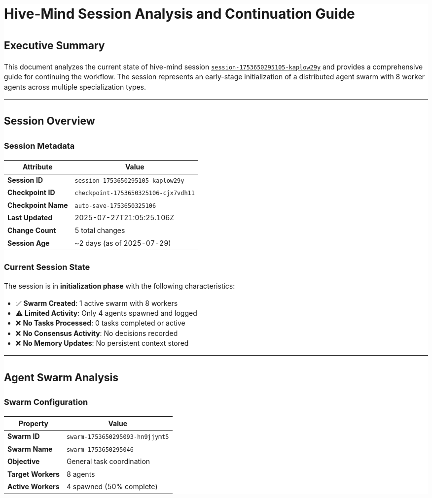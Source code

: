# Hive-Mind Session Analysis and Continuation Guide

## Executive Summary

This document analyzes the current state of hive-mind session [`session-1753650295105-kaplow29y`](../.hive-mind/sessions/session-1753650295105-kaplow29y-auto-save-1753650325106.json) and provides a comprehensive guide for continuing the workflow. The session represents an early-stage initialization of a distributed agent swarm with 8 worker agents across multiple specialization types.

---

## Session Overview

### Session Metadata

| Attribute | Value |
|-----------|-------|
| **Session ID** | `session-1753650295105-kaplow29y` |
| **Checkpoint ID** | `checkpoint-1753650325106-cjx7vdh11` |
| **Checkpoint Name** | `auto-save-1753650325106` |
| **Last Updated** | 2025-07-27T21:05:25.106Z |
| **Change Count** | 5 total changes |
| **Session Age** | ~2 days (as of 2025-07-29) |

### Current Session State

The session is in **initialization phase** with the following characteristics:

- ✅ **Swarm Created**: 1 active swarm with 8 workers
- ⚠️ **Limited Activity**: Only 4 agents spawned and logged
- ❌ **No Tasks Processed**: 0 tasks completed or active
- ❌ **No Consensus Activity**: No decisions recorded
- ❌ **No Memory Updates**: No persistent context stored

---

## Agent Swarm Analysis

### Swarm Configuration

| Property | Value |
|----------|-------|
| **Swarm ID** | `swarm-1753650295093-hn9jjymt5` |
| **Swarm Name** | `swarm-1753650295046` |
| **Objective** | General task coordination |
| **Target Workers** | 8 agents |
| **Active Workers** | 4 spawned (50% complete) |
